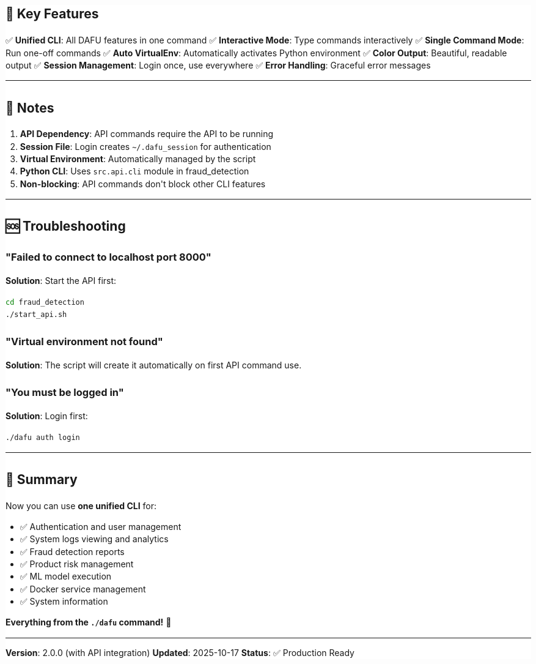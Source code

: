 ## 🎯 Key Features

✅ **Unified CLI**: All DAFU features in one command
✅ **Interactive Mode**: Type commands interactively
✅ **Single Command Mode**: Run one-off commands
✅ **Auto VirtualEnv**: Automatically activates Python environment
✅ **Color Output**: Beautiful, readable output
✅ **Session Management**: Login once, use everywhere
✅ **Error Handling**: Graceful error messages

---

## 📝 Notes

1. **API Dependency**: API commands require the API to be running
2. **Session File**: Login creates `~/.dafu_session` for authentication
3. **Virtual Environment**: Automatically managed by the script
4. **Python CLI**: Uses `src.api.cli` module in fraud_detection
5. **Non-blocking**: API commands don't block other CLI features

---

## 🆘 Troubleshooting

### "Failed to connect to localhost port 8000"

**Solution**: Start the API first:
```bash
cd fraud_detection
./start_api.sh
```

### "Virtual environment not found"

**Solution**: The script will create it automatically on first API command use.

### "You must be logged in"

**Solution**: Login first:
```bash
./dafu auth login
```

---

## 🎉 Summary

Now you can use **one unified CLI** for:
- ✅ Authentication and user management
- ✅ System logs viewing and analytics
- ✅ Fraud detection reports
- ✅ Product risk management
- ✅ ML model execution
- ✅ Docker service management
- ✅ System information

**Everything from the `./dafu` command!** 🚀

---

**Version**: 2.0.0 (with API integration)
**Updated**: 2025-10-17
**Status**: ✅ Production Ready

